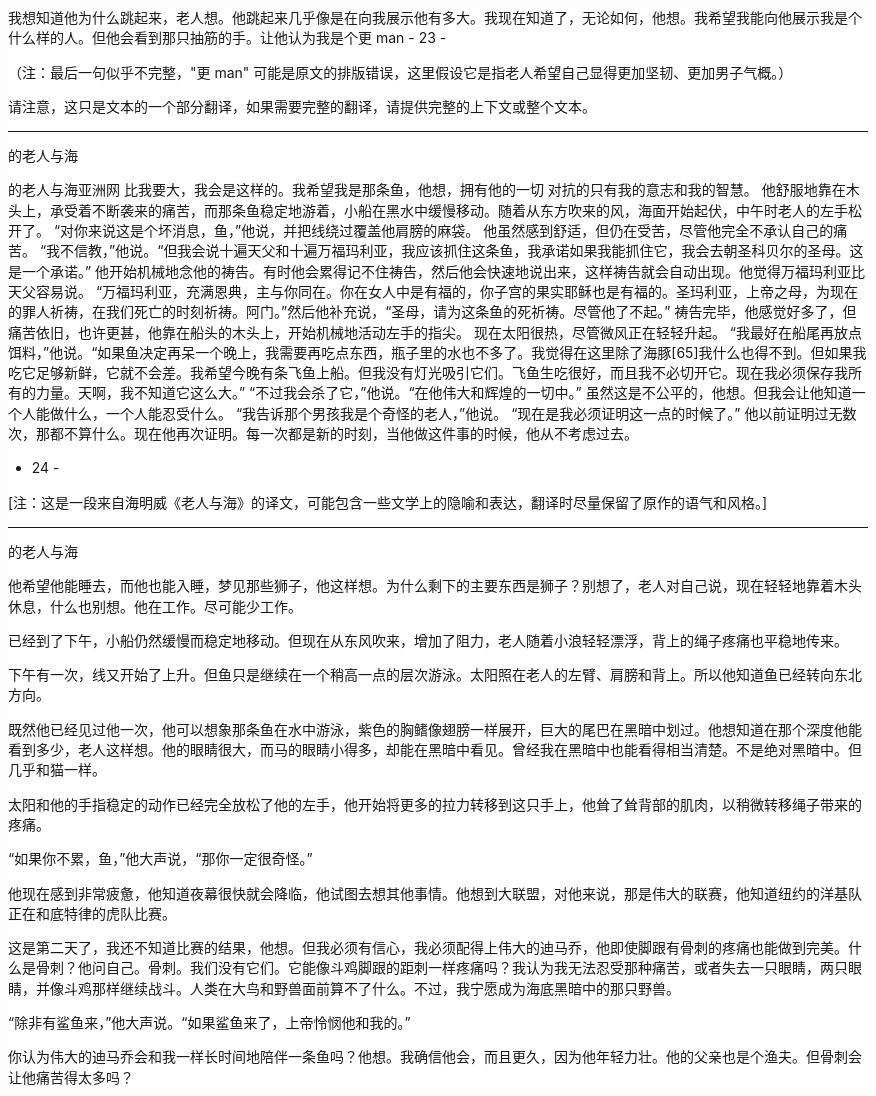 我想知道他为什么跳起来，老人想。他跳起来几乎像是在向我展示他有多大。我现在知道了，无论如何，他想。我希望我能向他展示我是个什么样的人。但他会看到那只抽筋的手。让他认为我是个更 man - 23 - 

（注：最后一句似乎不完整，"更 man" 可能是原文的排版错误，这里假设它是指老人希望自己显得更加坚韧、更加男子气概。）

请注意，这只是文本的一个部分翻译，如果需要完整的翻译，请提供完整的上下文或整个文本。

---

的老人与海

的老人与海亚洲网
比我要大，我会是这样的。我希望我是那条鱼，他想，拥有他的一切
对抗的只有我的意志和我的智慧。
他舒服地靠在木头上，承受着不断袭来的痛苦，而那条鱼稳定地游着，小船在黑水中缓慢移动。随着从东方吹来的风，海面开始起伏，中午时老人的左手松开了。
“对你来说这是个坏消息，鱼，”他说，并把线绕过覆盖他肩膀的麻袋。
他虽然感到舒适，但仍在受苦，尽管他完全不承认自己的痛苦。
“我不信教，”他说。“但我会说十遍天父和十遍万福玛利亚，我应该抓住这条鱼，我承诺如果我能抓住它，我会去朝圣科贝尔的圣母。这是一个承诺。”
他开始机械地念他的祷告。有时他会累得记不住祷告，然后他会快速地说出来，这样祷告就会自动出现。他觉得万福玛利亚比天父容易说。
“万福玛利亚，充满恩典，主与你同在。你在女人中是有福的，你子宫的果实耶稣也是有福的。圣玛利亚，上帝之母，为现在的罪人祈祷，在我们死亡的时刻祈祷。阿门。”然后他补充说，“圣母，请为这条鱼的死祈祷。尽管他了不起。”
祷告完毕，他感觉好多了，但痛苦依旧，也许更甚，他靠在船头的木头上，开始机械地活动左手的指尖。
现在太阳很热，尽管微风正在轻轻升起。
“我最好在船尾再放点饵料，”他说。“如果鱼决定再呆一个晚上，我需要再吃点东西，瓶子里的水也不多了。我觉得在这里除了海豚[65]我什么也得不到。但如果我吃它足够新鲜，它就不会差。我希望今晚有条飞鱼上船。但我没有灯光吸引它们。飞鱼生吃很好，而且我不必切开它。现在我必须保存我所有的力量。天啊，我不知道它这么大。”
“不过我会杀了它，”他说。“在他伟大和辉煌的一切中。”
虽然这是不公平的，他想。但我会让他知道一个人能做什么，一个人能忍受什么。
“我告诉那个男孩我是个奇怪的老人，”他说。
“现在是我必须证明这一点的时候了。”
他以前证明过无数次，那都不算什么。现在他再次证明。每一次都是新的时刻，当他做这件事的时候，他从不考虑过去。

- 24 - 

[注：这是一段来自海明威《老人与海》的译文，可能包含一些文学上的隐喻和表达，翻译时尽量保留了原作的语气和风格。]

---

的老人与海

他希望他能睡去，而他也能入睡，梦见那些狮子，他这样想。为什么剩下的主要东西是狮子？别想了，老人对自己说，现在轻轻地靠着木头休息，什么也别想。他在工作。尽可能少工作。

已经到了下午，小船仍然缓慢而稳定地移动。但现在从东风吹来，增加了阻力，老人随着小浪轻轻漂浮，背上的绳子疼痛也平稳地传来。

下午有一次，线又开始了上升。但鱼只是继续在一个稍高一点的层次游泳。太阳照在老人的左臂、肩膀和背上。所以他知道鱼已经转向东北方向。

既然他已经见过他一次，他可以想象那条鱼在水中游泳，紫色的胸鳍像翅膀一样展开，巨大的尾巴在黑暗中划过。他想知道在那个深度他能看到多少，老人这样想。他的眼睛很大，而马的眼睛小得多，却能在黑暗中看见。曾经我在黑暗中也能看得相当清楚。不是绝对黑暗中。但几乎和猫一样。

太阳和他的手指稳定的动作已经完全放松了他的左手，他开始将更多的拉力转移到这只手上，他耸了耸背部的肌肉，以稍微转移绳子带来的疼痛。

“如果你不累，鱼，”他大声说，“那你一定很奇怪。”

他现在感到非常疲惫，他知道夜幕很快就会降临，他试图去想其他事情。他想到大联盟，对他来说，那是伟大的联赛，他知道纽约的洋基队正在和底特律的虎队比赛。

这是第二天了，我还不知道比赛的结果，他想。但我必须有信心，我必须配得上伟大的迪马乔，他即使脚跟有骨刺的疼痛也能做到完美。什么是骨刺？他问自己。骨刺。我们没有它们。它能像斗鸡脚跟的距刺一样疼痛吗？我认为我无法忍受那种痛苦，或者失去一只眼睛，两只眼睛，并像斗鸡那样继续战斗。人类在大鸟和野兽面前算不了什么。不过，我宁愿成为海底黑暗中的那只野兽。

“除非有鲨鱼来，”他大声说。“如果鲨鱼来了，上帝怜悯他和我的。”

你认为伟大的迪马乔会和我一样长时间地陪伴一条鱼吗？他想。我确信他会，而且更久，因为他年轻力壮。他的父亲也是个渔夫。但骨刺会让他痛苦得太多吗？
